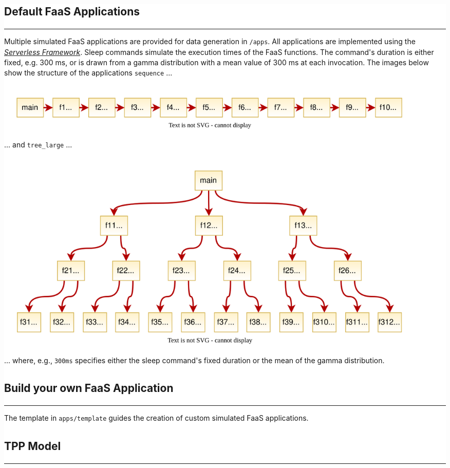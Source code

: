 ## Default FaaS Applications

---

Multiple simulated FaaS applications are provided for data generation in `/apps`. All applications are implemented using the [_Serverless Framework_](https://www.serverless.com/). Sleep commands simulate the execution times of the FaaS functions. The command's duration is either fixed, e.g. 300 ms, or is drawn from a gamma distribution with a mean value of 300 ms at each invocation. The images below show the structure of the applications `sequence` ...

<img src="images/app_sequence.svg" alt="application sequence" width="800">

... and `tree_large` ...

<img src="images/app_tree_large.svg" alt="application tree_large" width="800">

... where, e.g., `300ms` specifies either the sleep command's fixed duration or the mean of the gamma distribution.

## Build your own FaaS Application

---

The template in `apps/template` guides the creation of custom simulated FaaS applications.

## TPP Model

---